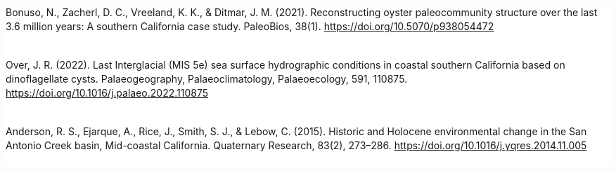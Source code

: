 
Bonuso, N., Zacherl, D. C., Vreeland, K. K., & Ditmar, J. M. (2021). Reconstructing oyster paleocommunity structure over the last 3.6 million years: A southern California case study. PaleoBios, 38(1). https://doi.org/10.5070/p938054472 <br><br>



Over, J. R. (2022). Last Interglacial (MIS 5e) sea surface hydrographic conditions in coastal southern California based on dinoflagellate cysts. Palaeogeography, Palaeoclimatology, Palaeoecology, 591, 110875. https://doi.org/10.1016/j.palaeo.2022.110875 <br><br>


Anderson, R. S., Ejarque, A., Rice, J., Smith, S. J., & Lebow, C. (2015). Historic and Holocene environmental change in the San Antonio Creek basin, Mid-coastal California. Quaternary Research, 83(2), 273–286. https://doi.org/10.1016/j.yqres.2014.11.005 <br><br>


